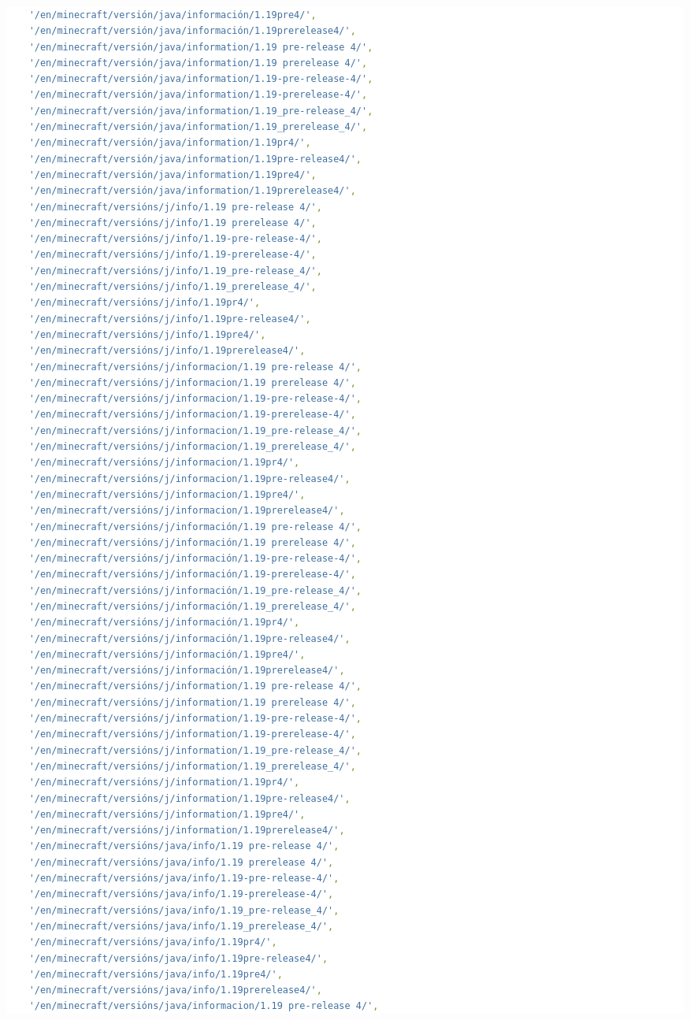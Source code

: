 ```yaml
    '/en/minecraft/versión/java/información/1.19pre4/',
    '/en/minecraft/versión/java/información/1.19prerelease4/',
    '/en/minecraft/versión/java/information/1.19 pre-release 4/',
    '/en/minecraft/versión/java/information/1.19 prerelease 4/',
    '/en/minecraft/versión/java/information/1.19-pre-release-4/',
    '/en/minecraft/versión/java/information/1.19-prerelease-4/',
    '/en/minecraft/versión/java/information/1.19_pre-release_4/',
    '/en/minecraft/versión/java/information/1.19_prerelease_4/',
    '/en/minecraft/versión/java/information/1.19pr4/',
    '/en/minecraft/versión/java/information/1.19pre-release4/',
    '/en/minecraft/versión/java/information/1.19pre4/',
    '/en/minecraft/versión/java/information/1.19prerelease4/',
    '/en/minecraft/versións/j/info/1.19 pre-release 4/',
    '/en/minecraft/versións/j/info/1.19 prerelease 4/',
    '/en/minecraft/versións/j/info/1.19-pre-release-4/',
    '/en/minecraft/versións/j/info/1.19-prerelease-4/',
    '/en/minecraft/versións/j/info/1.19_pre-release_4/',
    '/en/minecraft/versións/j/info/1.19_prerelease_4/',
    '/en/minecraft/versións/j/info/1.19pr4/',
    '/en/minecraft/versións/j/info/1.19pre-release4/',
    '/en/minecraft/versións/j/info/1.19pre4/',
    '/en/minecraft/versións/j/info/1.19prerelease4/',
    '/en/minecraft/versións/j/informacion/1.19 pre-release 4/',
    '/en/minecraft/versións/j/informacion/1.19 prerelease 4/',
    '/en/minecraft/versións/j/informacion/1.19-pre-release-4/',
    '/en/minecraft/versións/j/informacion/1.19-prerelease-4/',
    '/en/minecraft/versións/j/informacion/1.19_pre-release_4/',
    '/en/minecraft/versións/j/informacion/1.19_prerelease_4/',
    '/en/minecraft/versións/j/informacion/1.19pr4/',
    '/en/minecraft/versións/j/informacion/1.19pre-release4/',
    '/en/minecraft/versións/j/informacion/1.19pre4/',
    '/en/minecraft/versións/j/informacion/1.19prerelease4/',
    '/en/minecraft/versións/j/información/1.19 pre-release 4/',
    '/en/minecraft/versións/j/información/1.19 prerelease 4/',
    '/en/minecraft/versións/j/información/1.19-pre-release-4/',
    '/en/minecraft/versións/j/información/1.19-prerelease-4/',
    '/en/minecraft/versións/j/información/1.19_pre-release_4/',
    '/en/minecraft/versións/j/información/1.19_prerelease_4/',
    '/en/minecraft/versións/j/información/1.19pr4/',
    '/en/minecraft/versións/j/información/1.19pre-release4/',
    '/en/minecraft/versións/j/información/1.19pre4/',
    '/en/minecraft/versións/j/información/1.19prerelease4/',
    '/en/minecraft/versións/j/information/1.19 pre-release 4/',
    '/en/minecraft/versións/j/information/1.19 prerelease 4/',
    '/en/minecraft/versións/j/information/1.19-pre-release-4/',
    '/en/minecraft/versións/j/information/1.19-prerelease-4/',
    '/en/minecraft/versións/j/information/1.19_pre-release_4/',
    '/en/minecraft/versións/j/information/1.19_prerelease_4/',
    '/en/minecraft/versións/j/information/1.19pr4/',
    '/en/minecraft/versións/j/information/1.19pre-release4/',
    '/en/minecraft/versións/j/information/1.19pre4/',
    '/en/minecraft/versións/j/information/1.19prerelease4/',
    '/en/minecraft/versións/java/info/1.19 pre-release 4/',
    '/en/minecraft/versións/java/info/1.19 prerelease 4/',
    '/en/minecraft/versións/java/info/1.19-pre-release-4/',
    '/en/minecraft/versións/java/info/1.19-prerelease-4/',
    '/en/minecraft/versións/java/info/1.19_pre-release_4/',
    '/en/minecraft/versións/java/info/1.19_prerelease_4/',
    '/en/minecraft/versións/java/info/1.19pr4/',
    '/en/minecraft/versións/java/info/1.19pre-release4/',
    '/en/minecraft/versións/java/info/1.19pre4/',
    '/en/minecraft/versións/java/info/1.19prerelease4/',
    '/en/minecraft/versións/java/informacion/1.19 pre-release 4/',
```